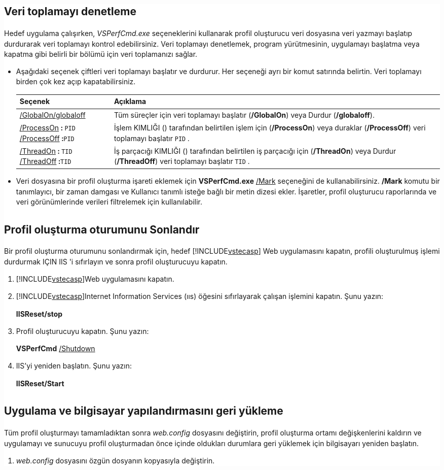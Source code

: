 ## <a name="control-data-collection"></a>Veri toplamayı denetleme

Hedef uygulama çalışırken, *VSPerfCmd.exe* seçeneklerini kullanarak profil oluşturucu veri dosyasına veri yazmayı başlatıp durdurarak veri toplamayı kontrol edebilirsiniz. Veri toplamayı denetlemek, program yürütmesinin, uygulamayı başlatma veya kapatma gibi belirli bir bölümü için veri toplamanızı sağlar.

- Aşağıdaki seçenek çiftleri veri toplamayı başlatır ve durdurur. Her seçeneği ayrı bir komut satırında belirtin. Veri toplamayı birden çok kez açıp kapatabilirsiniz.

    |Seçenek|Açıklama|
    |------------|-----------------|
    |[/GlobalOn/globaloff](../profiling/globalon-and-globaloff.md)|Tüm süreçler için veri toplamayı başlatır (**/GlobalOn**) veya Durdur (**/globaloff**).|
    |[/ProcessOn](../profiling/processon-and-processoff.md) **:** `PID` [/ProcessOff](../profiling/processon-and-processoff.md) **:**`PID`|İşlem KIMLIĞI () tarafından belirtilen işlem için (**/ProcessOn**) veya duraklar (**/ProcessOff**) veri toplamayı başlatır `PID` .|
    |[/ThreadOn](../profiling/threadon-and-threadoff.md) **:** `TID` [/ThreadOff](../profiling/threadon-and-threadoff.md) **:**`TID`|İş parçacığı KIMLIĞI () tarafından belirtilen iş parçacığı için (**/ThreadOn**) veya Durdur (**/ThreadOff**) veri toplamayı başlatır `TID` .|

- Veri dosyasına bir profil oluşturma işareti eklemek için **VSPerfCmd.exe** [/Mark](../profiling/mark.md) seçeneğini de kullanabilirsiniz. **/Mark** komutu bir tanımlayıcı, bir zaman damgası ve Kullanıcı tanımlı isteğe bağlı bir metin dizesi ekler. İşaretler, profil oluşturucu raporlarında ve veri görünümlerinde verileri filtrelemek için kullanılabilir.

## <a name="end-the-profiling-session"></a>Profil oluşturma oturumunu Sonlandır

Bir profil oluşturma oturumunu sonlandırmak için, hedef [!INCLUDE[vstecasp](../code-quality/includes/vstecasp_md.md)] Web uygulamasını kapatın, profili oluşturulmuş işlemi durdurmak IÇIN IIS 'i sıfırlayın ve sonra profil oluşturucuyu kapatın.

1. [!INCLUDE[vstecasp](../code-quality/includes/vstecasp_md.md)]Web uygulamasını kapatın.

2. [!INCLUDE[vstecasp](../code-quality/includes/vstecasp_md.md)]Internet Information Services (ııs) öğesini sıfırlayarak çalışan işlemini kapatın. Şunu yazın:

     **IISReset/stop**

3. Profil oluşturucuyu kapatın. Şunu yazın:

     **VSPerfCmd**  [/Shutdown](../profiling/shutdown.md)

4. IIS’yi yeniden başlatın. Şunu yazın:

     **IISReset/Start**

## <a name="restore-the-application-and-computer-configuration"></a>Uygulama ve bilgisayar yapılandırmasını geri yükleme

Tüm profil oluşturmayı tamamladıktan sonra *web.config* dosyasını değiştirin, profil oluşturma ortamı değişkenlerini kaldırın ve uygulamayı ve sunucuyu profil oluşturmadan önce içinde oldukları durumlara geri yüklemek için bilgisayarı yeniden başlatın.

1. *web.config* dosyasını özgün dosyanın kopyasıyla değiştirin.
